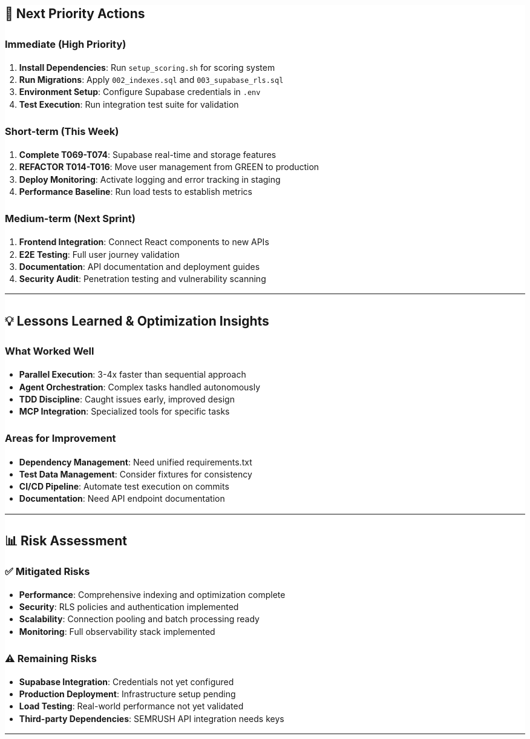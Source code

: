 ## 🔄 Next Priority Actions

### Immediate (High Priority)
1. **Install Dependencies**: Run `setup_scoring.sh` for scoring system
2. **Run Migrations**: Apply `002_indexes.sql` and `003_supabase_rls.sql`
3. **Environment Setup**: Configure Supabase credentials in `.env`
4. **Test Execution**: Run integration test suite for validation

### Short-term (This Week)
1. **Complete T069-T074**: Supabase real-time and storage features
2. **REFACTOR T014-T016**: Move user management from GREEN to production
3. **Deploy Monitoring**: Activate logging and error tracking in staging
4. **Performance Baseline**: Run load tests to establish metrics

### Medium-term (Next Sprint)
1. **Frontend Integration**: Connect React components to new APIs
2. **E2E Testing**: Full user journey validation
3. **Documentation**: API documentation and deployment guides
4. **Security Audit**: Penetration testing and vulnerability scanning

---

## 💡 Lessons Learned & Optimization Insights

### What Worked Well
- **Parallel Execution**: 3-4x faster than sequential approach
- **Agent Orchestration**: Complex tasks handled autonomously
- **TDD Discipline**: Caught issues early, improved design
- **MCP Integration**: Specialized tools for specific tasks

### Areas for Improvement
- **Dependency Management**: Need unified requirements.txt
- **Test Data Management**: Consider fixtures for consistency
- **CI/CD Pipeline**: Automate test execution on commits
- **Documentation**: Need API endpoint documentation

---

## 📊 Risk Assessment

### ✅ Mitigated Risks
- **Performance**: Comprehensive indexing and optimization complete
- **Security**: RLS policies and authentication implemented
- **Scalability**: Connection pooling and batch processing ready
- **Monitoring**: Full observability stack implemented

### ⚠️ Remaining Risks
- **Supabase Integration**: Credentials not yet configured
- **Production Deployment**: Infrastructure setup pending
- **Load Testing**: Real-world performance not yet validated
- **Third-party Dependencies**: SEMRUSH API integration needs keys

---